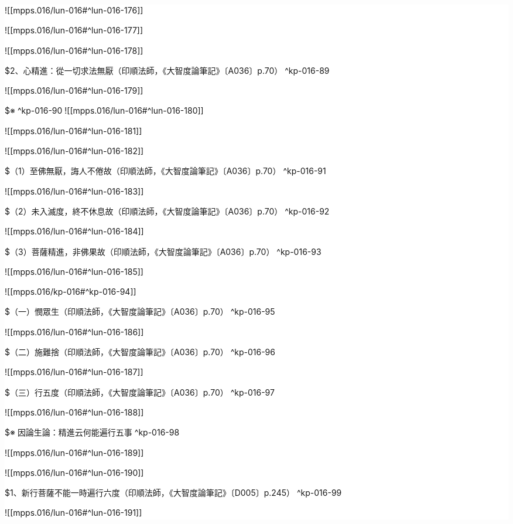 ![[mpps.016/lun-016#^lun-016-176]]

![[mpps.016/lun-016#^lun-016-177]]

![[mpps.016/lun-016#^lun-016-178]]

 $2、心精進：從一切求法無厭（印順法師，《大智度論筆記》〔A036〕p.70） ^kp-016-89

![[mpps.016/lun-016#^lun-016-179]]

 $※ ^kp-016-90
![[mpps.016/lun-016#^lun-016-180]]

![[mpps.016/lun-016#^lun-016-181]]

![[mpps.016/lun-016#^lun-016-182]]

 $（1）至佛無厭，誨人不倦故（印順法師，《大智度論筆記》〔A036〕p.70） ^kp-016-91

![[mpps.016/lun-016#^lun-016-183]]

 $（2）未入滅度，終不休息故（印順法師，《大智度論筆記》〔A036〕p.70） ^kp-016-92

![[mpps.016/lun-016#^lun-016-184]]

 $（3）菩薩精進，非佛果故（印順法師，《大智度論筆記》〔A036〕p.70） ^kp-016-93

![[mpps.016/lun-016#^lun-016-185]]

![[mpps.016/kp-016#^kp-016-94]]

 $（一）憫眾生（印順法師，《大智度論筆記》〔A036〕p.70） ^kp-016-95

![[mpps.016/lun-016#^lun-016-186]]

 $（二）施難捨（印順法師，《大智度論筆記》〔A036〕p.70） ^kp-016-96

![[mpps.016/lun-016#^lun-016-187]]

 $（三）行五度（印順法師，《大智度論筆記》〔A036〕p.70） ^kp-016-97

![[mpps.016/lun-016#^lun-016-188]]

 $※ 因論生論：精進云何能遍行五事 ^kp-016-98

![[mpps.016/lun-016#^lun-016-189]]

![[mpps.016/lun-016#^lun-016-190]]

 $1、新行菩薩不能一時遍行六度（印順法師，《大智度論筆記》〔D005〕p.245） ^kp-016-99

![[mpps.016/lun-016#^lun-016-191]]

